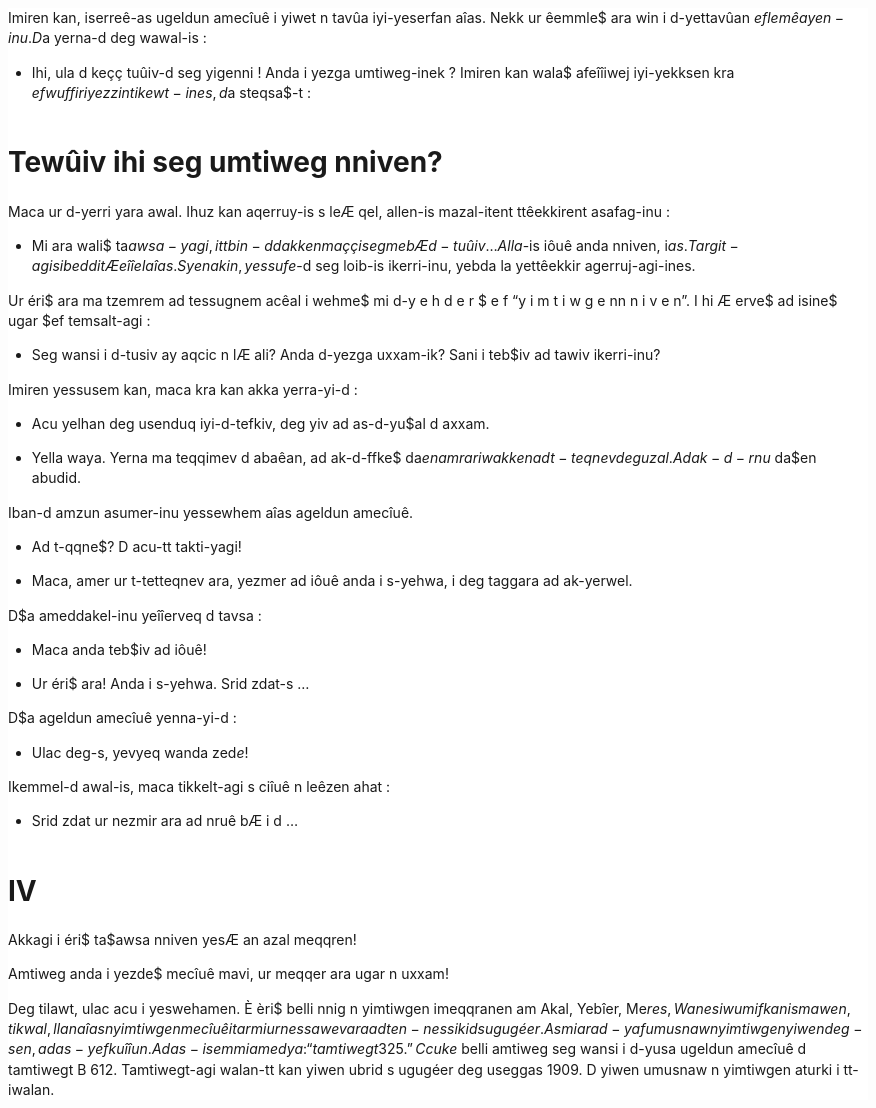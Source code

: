 Imiren kan, iserreê-as ugeldun amecîuê i yiwet n tavûa iyi-yeserfan aîas. Nekk ur êemmle$ ara win i d-yettavûan $ef lemêayen-inu. D$a yerna-d deg wawal-is :

- Ihi, ula d keçç tuûiv-d seg yigenni ! Anda i yezga umtiweg-inek ?
Imiren kan wala$ afeîîiwej iyi-yekksen kra $ef wuffir i yezzin tikewt-ines, d$a steqsa$-t :

# Tewûiv ihi seg umtiweg nniven?

Maca ur d-yerri yara awal. Ihuz kan aqerruy-is s leÆ qel, allen-is mazal-itent ttêekkirent asafag-inu :

- Mi ara wali$ ta$awsa-yagi, ittbin-d d akken maççi seg mebÆ d-t u û i v … Alla$-is iôuê anda nniven, i$as. Targit-agi s ibeddi tÆ eîîel aîas. Syen akin, yessufe$-d seg loib-is ikerri-inu, yebda la yettêekkir agerruj-agi-ines.

Ur éri$ ara ma tzemrem ad tessugnem acêal i wehme$ mi d-y e h d e r $ e f “y i m t i w g e nn n i v e n”. I hi Æ erve$ ad isine$ ugar $ef temsalt-agi :

- Seg wansi i d-tusiv ay aqcic n lÆ ali? Anda d-yezga uxxam-ik? Sani i teb$iv ad tawiv ikerri-inu?

Imiren yessusem kan, maca kra kan akka yerra-yi-d :

- Acu yelhan deg usenduq iyi-d-tefkiv, deg yiv ad as-d-yu$al d axxam.

- Yella waya. Yerna ma teqqimev d abaêan, ad ak-d-ffke$ da$en amrar i wakken ad t-teqnev deg uzal. Ad ak-d-rnu$ da$en abudid.

Iban-d amzun asumer-inu yessewhem aîas ageldun amecîuê.

- Ad t-qqne$? D acu-tt takti-yagi!

- Maca, amer ur t-tetteqnev ara, yezmer ad iôuê anda i s-yehwa, i deg taggara ad ak-yerwel.

D$a ameddakel-inu yeîîerveq d tavsa :

- Maca anda teb$iv ad iôuê!

- Ur éri$ ara! Anda i s-yehwa. Srid zdat-s …

D$a ageldun amecîuê yenna-yi-d :

- Ulac deg-s, yevyeq wanda zed$e$!

Ikemmel-d awal-is, maca tikkelt-agi s ciîuê n leêzen ahat :

- Srid zdat ur nezmir ara ad nruê bÆ i d …
# IV

Akkagi i éri$ ta$awsa nniven yesÆ an azal meqqren!

Amtiweg anda i yezde$ mecîuê mavi, ur meqqer ara ugar n uxxam!

Deg tilawt, ulac acu i yeswehamen. È èri$ belli nnig n yimtiwgen imeqqranen am Akal, Yebîer, Me$res, Wanes i wumi fkan ismawen, tikwal, llan aîas n yimtiwgen mecîuêit armi ur nessawev ara ad ten-nessikid s ugugéer. Asmi ara d-yaf umusnaw n yimtiwgen yiwen deg-sen, ad as-yefk uîîun. Ad as-isemmi a m e d y a: “t a m t i w e g t 3 2 5 .”
Ccuke$ belli amtiweg seg wansi i d-yusa ugeldun amecîuê d tamtiwegt B 612. Tamtiwegt-agi walan-tt kan yiwen ubrid s ugugéer deg useggas 1909. D yiwen umusnaw n yimtiwgen aturki i tt-iwalan.
